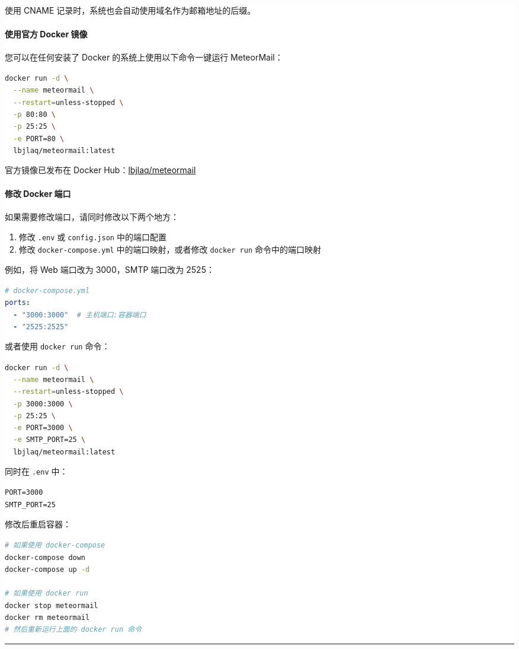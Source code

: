    使用 CNAME 记录时，系统也会自动使用域名作为邮箱地址的后缀。

#### 使用官方 Docker 镜像

您可以在任何安装了 Docker 的系统上使用以下命令一键运行 MeteorMail：

```bash
docker run -d \
  --name meteormail \
  --restart=unless-stopped \
  -p 80:80 \
  -p 25:25 \
  -e PORT=80 \
  lbjlaq/meteormail:latest
```

官方镜像已发布在 Docker Hub：[lbjlaq/meteormail](https://hub.docker.com/r/lbjlaq/meteormail)

#### 修改 Docker 端口
如果需要修改端口，请同时修改以下两个地方：

1. 修改 `.env` 或 `config.json` 中的端口配置
2. 修改 `docker-compose.yml` 中的端口映射，或者修改 `docker run` 命令中的端口映射

例如，将 Web 端口改为 3000，SMTP 端口改为 2525：

```yaml
# docker-compose.yml
ports:
  - "3000:3000"  # 主机端口:容器端口
  - "2525:2525"
```

或者使用 `docker run` 命令：

```bash
docker run -d \
  --name meteormail \
  --restart=unless-stopped \
  -p 3000:3000 \
  -p 25:25 \
  -e PORT=3000 \
  -e SMTP_PORT=25 \
  lbjlaq/meteormail:latest
```

同时在 `.env` 中：
```
PORT=3000
SMTP_PORT=25
```

修改后重启容器：
```bash
# 如果使用 docker-compose
docker-compose down
docker-compose up -d

# 如果使用 docker run
docker stop meteormail
docker rm meteormail
# 然后重新运行上面的 docker run 命令
```

---